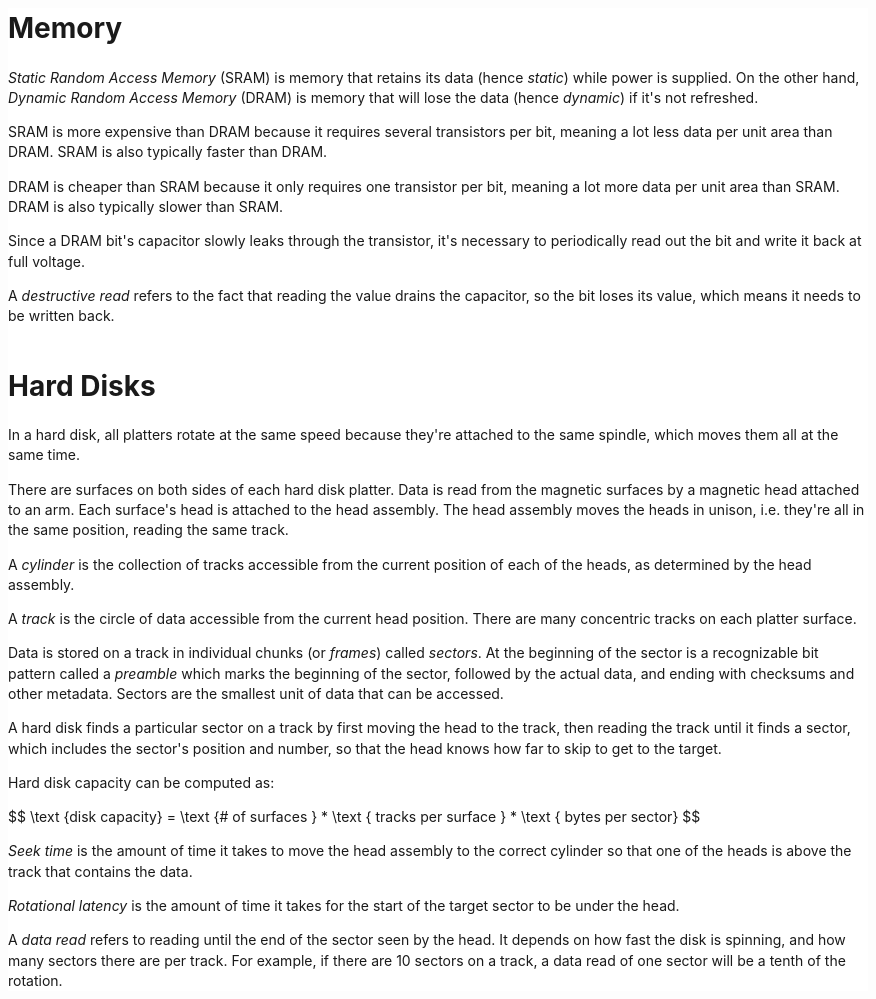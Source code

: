 # Memory

_Static Random Access Memory_ (SRAM) is memory that retains its data (hence _static_) while power is supplied. On the other hand, _Dynamic Random Access Memory_ (DRAM) is memory that will lose the data (hence _dynamic_) if it's not refreshed.

SRAM is more expensive than DRAM because it requires several transistors per bit, meaning a lot less data per unit area than DRAM. SRAM is also typically faster than DRAM.

DRAM is cheaper than SRAM because it only requires one transistor per bit, meaning a lot more data per unit area than SRAM. DRAM is also typically slower than SRAM.

Since a DRAM bit's capacitor slowly leaks through the transistor, it's necessary to periodically read out the bit and write it back at full voltage.

A _destructive read_ refers to the fact that reading the value drains the capacitor, so the bit loses its value, which means it needs to be written back.

# Hard Disks

In a hard disk, all platters rotate at the same speed because they're attached to the same spindle, which moves them all at the same time.

There are surfaces on both sides of each hard disk platter. Data is read from the magnetic surfaces by a magnetic head attached to an arm. Each surface's head is attached to the head assembly. The head assembly moves the heads in unison, i.e. they're all in the same position, reading the same track.

A _cylinder_ is the collection of tracks accessible from the current position of each of the heads, as determined by the head assembly.

A _track_ is the circle of data accessible from the current head position. There are many concentric tracks on each platter surface.

Data is stored on a track in individual chunks (or _frames_) called _sectors_. At the beginning of the sector is a recognizable bit pattern called a _preamble_ which marks the beginning of the sector, followed by the actual data, and ending with checksums and other metadata. Sectors are the smallest unit of data that can be accessed.

A hard disk finds a particular sector on a track by first moving the head to the track, then reading the track until it finds a sector, which includes the sector's position and number, so that the head knows how far to skip to get to the target.

Hard disk capacity can be computed as:

<div>$$ \text {disk capacity} = \text {# of surfaces } * \text { tracks per surface } * \text { bytes per sector} $$</div>

_Seek time_ is the amount of time it takes to move the head assembly to the correct cylinder so that one of the heads is above the track that contains the data.

_Rotational latency_ is the amount of time it takes for the start of the target sector to be under the head.

A _data read_ refers to reading until the end of the sector seen by the head. It depends on how fast the disk is spinning, and how many sectors there are per track. For example, if there are 10 sectors on a track, a data read of one sector will be a tenth of the rotation.
